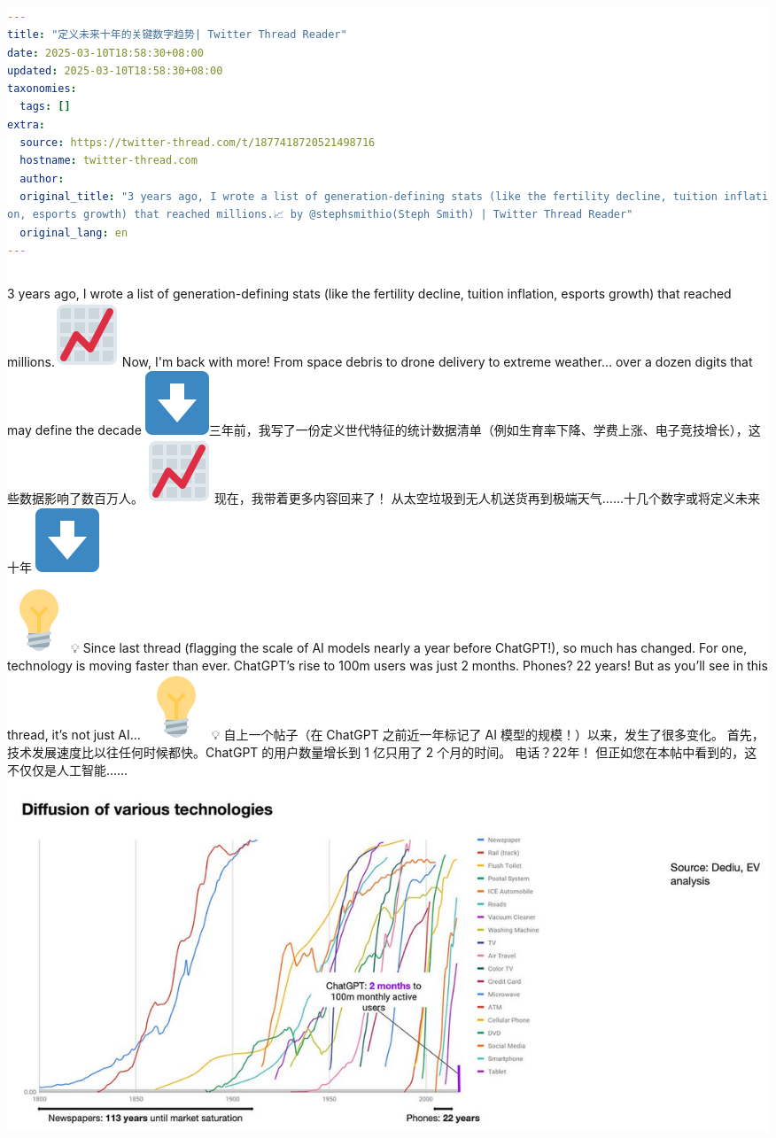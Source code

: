 ```yaml
---
title: "定义未来十年的关键数字趋势| Twitter Thread Reader"
date: 2025-03-10T18:58:30+08:00
updated: 2025-03-10T18:58:30+08:00
taxonomies:
  tags: []
extra:
  source: https://twitter-thread.com/t/1877418720521498716
  hostname: twitter-thread.com
  author: 
  original_title: "3 years ago, I wrote a list of generation-defining stats (like the fertility decline, tuition inflation, esports growth) that reached millions.📈 by @stephsmithio(Steph Smith) | Twitter Thread Reader"
  original_lang: en
---
```


## 

3 years ago, I wrote a list of generation-defining stats (like the fertility decline, tuition inflation, esports growth) that reached millions.![📈](1f4c8.svg) Now, I'm back with more! From space debris to drone delivery to extreme weather… over a dozen digits that may define the decade ![⬇️](2b07.svg)三年前，我写了一份定义世代特征的统计数据清单（例如生育率下降、学费上涨、电子竞技增长），这些数据影响了数百万人。 ![📈](1f4c8.svg) 现在，我带着更多内容回来了！ 从太空垃圾到无人机送货再到极端天气……十几个数字或将定义未来十年 ![⬇️](2b07.svg) 

![💡](1f4a1.svg)💡 Since last thread (flagging the scale of AI models nearly a year before ChatGPT!), so much has changed. For one, technology is moving faster than ever. ChatGPT’s rise to 100m users was just 2 months. Phones? 22 years! But as you’ll see in this thread, it’s not just AI… ![💡](1f4a1.svg) 💡 自上一个帖子（在 ChatGPT 之前近一年标记了 AI 模型的规模！）以来，发生了很多变化。 首先，技术发展速度比以往任何时候都快。ChatGPT 的用户数量增长到 1 亿只用了 2 个月的时间。 电话？22年！ 但正如您在本帖中看到的，这不仅仅是人工智能……

[![](Gg3m_b5aMAEw4wf.jpg)](https://pbs.twimg.com/media/Gg3m_b5aMAEw4wf?format=jpg&name=4096x4096)
